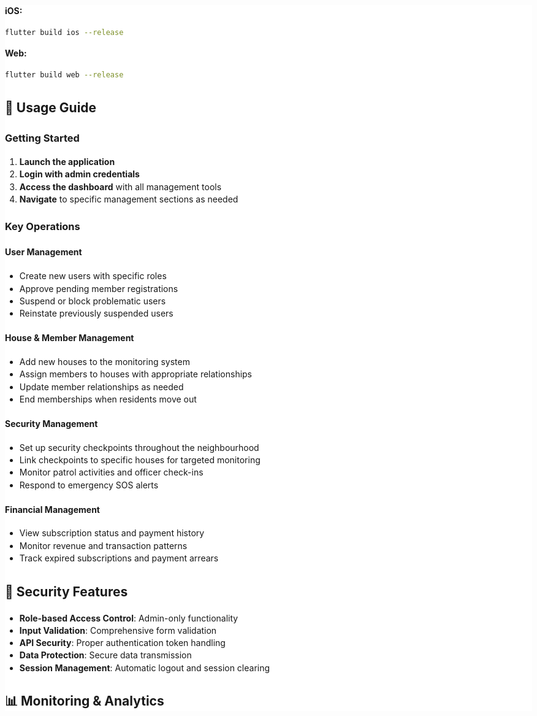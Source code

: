 **iOS:**
```bash
flutter build ios --release
```

**Web:**
```bash
flutter build web --release
```

## 🎯 Usage Guide

### Getting Started
1. **Launch the application**
2. **Login with admin credentials**
3. **Access the dashboard** with all management tools
4. **Navigate** to specific management sections as needed

### Key Operations

#### User Management
- Create new users with specific roles
- Approve pending member registrations
- Suspend or block problematic users
- Reinstate previously suspended users

#### House & Member Management
- Add new houses to the monitoring system
- Assign members to houses with appropriate relationships
- Update member relationships as needed
- End memberships when residents move out

#### Security Management
- Set up security checkpoints throughout the neighbourhood
- Link checkpoints to specific houses for targeted monitoring
- Monitor patrol activities and officer check-ins
- Respond to emergency SOS alerts

#### Financial Management
- View subscription status and payment history
- Monitor revenue and transaction patterns
- Track expired subscriptions and payment arrears

## 🔐 Security Features

- **Role-based Access Control**: Admin-only functionality
- **Input Validation**: Comprehensive form validation
- **API Security**: Proper authentication token handling
- **Data Protection**: Secure data transmission
- **Session Management**: Automatic logout and session clearing

## 📊 Monitoring & Analytics
